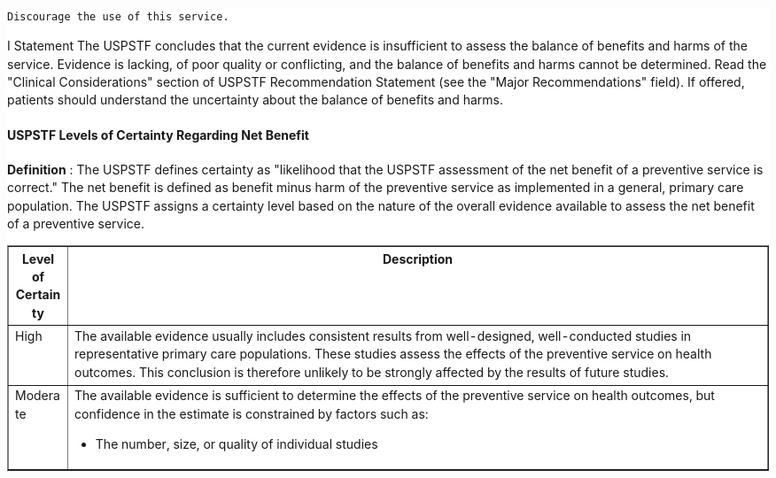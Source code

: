     Discourage the use of this service.
   </td>
  </tr>
  <tr>
   <td class="Center" scope="row" valign="top">
    I Statement
   </td>
   <td valign="top">
    The USPSTF concludes that the current evidence is insufficient to assess the balance of benefits and harms of the service. Evidence is lacking, of poor quality or conflicting, and the balance of benefits and harms cannot be determined.
   </td>
   <td valign="top">
    Read the "Clinical Considerations" section of USPSTF Recommendation Statement (see the "Major Recommendations" field). If offered, patients should understand the uncertainty about the balance of benefits and harms.
   </td>
  </tr>
 </tbody>
</table>


####  USPSTF Levels of Certainty Regarding Net Benefit 


**Definition** : The USPSTF defines certainty as "likelihood that the USPSTF assessment of the net benefit of a preventive service is correct." The net benefit is defined as benefit minus harm of the preventive service as implemented in a general, primary care population. The USPSTF assigns a certainty level based on the nature of the overall evidence available to assess the net benefit of a preventive service. 
<table border="1" cellpadding="3" cellspacing="3" summary="Table: USPSTF Levels of Certainty Regarding Net Benefit">
 <thead>
  <tr>
   <th class="Center" scope="col" valign="top">
    Level of Certainty
   </th>
   <th class="Center" scope="col" valign="top">
    Description
   </th>
  </tr>
 </thead>
 <tbody>
  <tr>
   <td class="Center" scope="row" valign="top">
    High
   </td>
   <td valign="top">
    The available evidence usually includes consistent results from well-designed, well-conducted studies in representative primary care populations. These studies assess the effects of the preventive service on health outcomes. This conclusion is therefore unlikely to be strongly affected by the results of future studies.
   </td>
  </tr>
  <tr>
   <td class="Center" scope="row" valign="top">
    Moderate
   </td>
   <td valign="top">
    The available evidence is sufficient to determine the effects of the preventive service on health outcomes, but confidence in the estimate is constrained by factors such as:
    <ul style="list-style-type: disc;">
     <li>
      The number, size, or quality of individual studies
     </li>